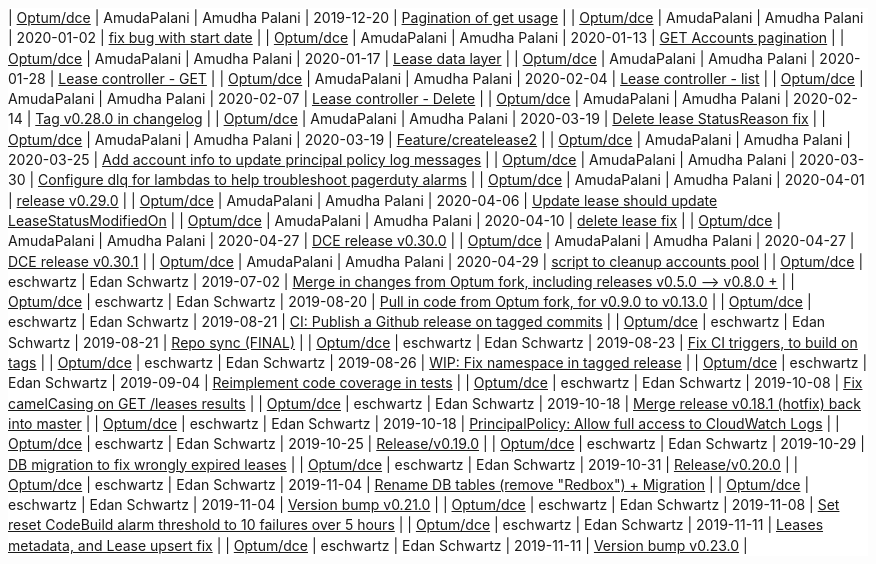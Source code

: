 | [Optum/dce](https://github.com/Optum/dce) | AmudaPalani | Amudha Palani | 2019-12-20 | [Pagination of get usage](https://github.com/Optum/dce/pull/179) |
| [Optum/dce](https://github.com/Optum/dce) | AmudaPalani | Amudha Palani | 2020-01-02 | [fix bug with start date](https://github.com/Optum/dce/pull/192) |
| [Optum/dce](https://github.com/Optum/dce) | AmudaPalani | Amudha Palani | 2020-01-13 | [GET Accounts pagination](https://github.com/Optum/dce/pull/205) |
| [Optum/dce](https://github.com/Optum/dce) | AmudaPalani | Amudha Palani | 2020-01-17 | [Lease data layer](https://github.com/Optum/dce/pull/215) |
| [Optum/dce](https://github.com/Optum/dce) | AmudaPalani | Amudha Palani | 2020-01-28 | [Lease controller - GET](https://github.com/Optum/dce/pull/240) |
| [Optum/dce](https://github.com/Optum/dce) | AmudaPalani | Amudha Palani | 2020-02-04 | [Lease controller - list](https://github.com/Optum/dce/pull/250) |
| [Optum/dce](https://github.com/Optum/dce) | AmudaPalani | Amudha Palani | 2020-02-07 | [Lease controller - Delete](https://github.com/Optum/dce/pull/263) |
| [Optum/dce](https://github.com/Optum/dce) | AmudaPalani | Amudha Palani | 2020-02-14 | [Tag v0.28.0 in changelog](https://github.com/Optum/dce/pull/282) |
| [Optum/dce](https://github.com/Optum/dce) | AmudaPalani | Amudha Palani | 2020-03-19 | [Delete lease StatusReason fix](https://github.com/Optum/dce/pull/320) |
| [Optum/dce](https://github.com/Optum/dce) | AmudaPalani | Amudha Palani | 2020-03-19 | [Feature/createlease2](https://github.com/Optum/dce/pull/298) |
| [Optum/dce](https://github.com/Optum/dce) | AmudaPalani | Amudha Palani | 2020-03-25 | [Add account info to update principal policy log messages](https://github.com/Optum/dce/pull/322) |
| [Optum/dce](https://github.com/Optum/dce) | AmudaPalani | Amudha Palani | 2020-03-30 | [Configure dlq for lambdas to help troubleshoot pagerduty alarms](https://github.com/Optum/dce/pull/324) |
| [Optum/dce](https://github.com/Optum/dce) | AmudaPalani | Amudha Palani | 2020-04-01 | [release v0.29.0](https://github.com/Optum/dce/pull/299) |
| [Optum/dce](https://github.com/Optum/dce) | AmudaPalani | Amudha Palani | 2020-04-06 | [Update lease should update LeaseStatusModifiedOn](https://github.com/Optum/dce/pull/331) |
| [Optum/dce](https://github.com/Optum/dce) | AmudaPalani | Amudha Palani | 2020-04-10 | [delete lease fix](https://github.com/Optum/dce/pull/337) |
| [Optum/dce](https://github.com/Optum/dce) | AmudaPalani | Amudha Palani | 2020-04-27 | [DCE release v0.30.0](https://github.com/Optum/dce/pull/335) |
| [Optum/dce](https://github.com/Optum/dce) | AmudaPalani | Amudha Palani | 2020-04-27 | [DCE release v0.30.1](https://github.com/Optum/dce/pull/346) |
| [Optum/dce](https://github.com/Optum/dce) | AmudaPalani | Amudha Palani | 2020-04-29 | [script to cleanup accounts pool](https://github.com/Optum/dce/pull/348) |
| [Optum/dce](https://github.com/Optum/dce) | eschwartz | Edan Schwartz | 2019-07-02 | [Merge in changes from Optum fork, including releases v0.5.0 --> v0.8.0 +](https://github.com/Optum/dce/pull/6) |
| [Optum/dce](https://github.com/Optum/dce) | eschwartz | Edan Schwartz | 2019-08-20 | [Pull in code from Optum fork, for v0.9.0 to v0.13.0](https://github.com/Optum/dce/pull/7) |
| [Optum/dce](https://github.com/Optum/dce) | eschwartz | Edan Schwartz | 2019-08-21 | [CI: Publish a Github release on tagged commits](https://github.com/Optum/dce/pull/11) |
| [Optum/dce](https://github.com/Optum/dce) | eschwartz | Edan Schwartz | 2019-08-21 | [Repo sync (FINAL)](https://github.com/Optum/dce/pull/13) |
| [Optum/dce](https://github.com/Optum/dce) | eschwartz | Edan Schwartz | 2019-08-23 | [Fix CI triggers, to build on tags](https://github.com/Optum/dce/pull/14) |
| [Optum/dce](https://github.com/Optum/dce) | eschwartz | Edan Schwartz | 2019-08-26 | [WIP: Fix namespace in tagged release](https://github.com/Optum/dce/pull/15) |
| [Optum/dce](https://github.com/Optum/dce) | eschwartz | Edan Schwartz | 2019-09-04 | [Reimplement code coverage in tests](https://github.com/Optum/dce/pull/21) |
| [Optum/dce](https://github.com/Optum/dce) | eschwartz | Edan Schwartz | 2019-10-08 | [Fix camelCasing on GET /leases results](https://github.com/Optum/dce/pull/48) |
| [Optum/dce](https://github.com/Optum/dce) | eschwartz | Edan Schwartz | 2019-10-18 | [Merge release v0.18.1 (hotfix) back into master](https://github.com/Optum/dce/pull/64) |
| [Optum/dce](https://github.com/Optum/dce) | eschwartz | Edan Schwartz | 2019-10-18 | [PrincipalPolicy: Allow full access to CloudWatch Logs](https://github.com/Optum/dce/pull/61) |
| [Optum/dce](https://github.com/Optum/dce) | eschwartz | Edan Schwartz | 2019-10-25 | [Release/v0.19.0](https://github.com/Optum/dce/pull/78) |
| [Optum/dce](https://github.com/Optum/dce) | eschwartz | Edan Schwartz | 2019-10-29 | [DB migration to fix wrongly expired leases](https://github.com/Optum/dce/pull/85) |
| [Optum/dce](https://github.com/Optum/dce) | eschwartz | Edan Schwartz | 2019-10-31 | [Release/v0.20.0](https://github.com/Optum/dce/pull/89) |
| [Optum/dce](https://github.com/Optum/dce) | eschwartz | Edan Schwartz | 2019-11-04 | [Rename DB tables (remove "Redbox") + Migration](https://github.com/Optum/dce/pull/92) |
| [Optum/dce](https://github.com/Optum/dce) | eschwartz | Edan Schwartz | 2019-11-04 | [Version bump v0.21.0](https://github.com/Optum/dce/pull/98) |
| [Optum/dce](https://github.com/Optum/dce) | eschwartz | Edan Schwartz | 2019-11-08 | [Set reset CodeBuild alarm threshold to 10 failures over 5 hours](https://github.com/Optum/dce/pull/110) |
| [Optum/dce](https://github.com/Optum/dce) | eschwartz | Edan Schwartz | 2019-11-11 | [Leases metadata, and Lease upsert fix](https://github.com/Optum/dce/pull/107) |
| [Optum/dce](https://github.com/Optum/dce) | eschwartz | Edan Schwartz | 2019-11-11 | [Version bump v0.23.0](https://github.com/Optum/dce/pull/112) |